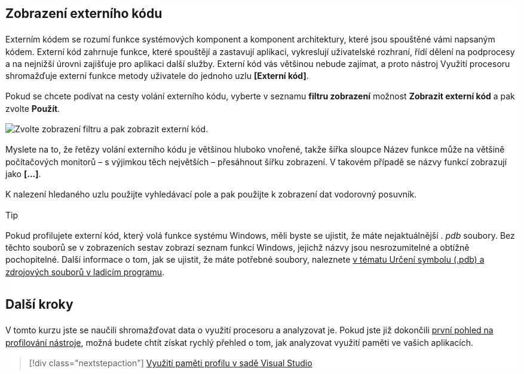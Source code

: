 ## <a name="view-external-code"></a>Zobrazení externího kódu

Externím kódem se rozumí funkce systémových komponent a komponent architektury, které jsou spouštěné vámi napsaným kódem. Externí kód zahrnuje funkce, které spouštějí a zastavují aplikaci, vykreslují uživatelské rozhraní, řídí dělení na podprocesy a na nejnižší úrovni zajišťuje pro aplikaci další služby. Externí kód vás většinou nebude zajímat, a proto nástroj Využití procesoru shromažďuje externí funkce metody uživatele do jednoho uzlu **[Externí kód]**.

Pokud se chcete podívat na cesty volání externího kódu, vyberte v seznamu **filtru zobrazení** možnost **Zobrazit externí kód** a pak zvolte **Použít**.

![Zvolte zobrazení filtru a pak zobrazit externí kód.](../profiling/media/diag-tools-show-external-code.png "DiagToolsZobrazitexterní kód")

Myslete na to, že řetězy volání externího kódu je většinou hluboko vnořené, takže šířka sloupce Název funkce může na většině počítačových monitorů – s výjimkou těch největších – přesáhnout šířku zobrazení. V takovém případě se názvy funkcí zobrazují jako **[...]**.

K nalezení hledaného uzlu použijte vyhledávací pole a pak použijte k zobrazení dat vodorovný posuvník.

> [!TIP]
> Pokud profilujete externí kód, který volá funkce systému Windows, měli byste se ujistit, že máte nejaktuálnější . *pdb* soubory. Bez těchto souborů se v zobrazeních sestav zobrazí seznam funkcí Windows, jejichž názvy jsou nesrozumitelné a obtížně pochopitelné. Další informace o tom, jak se ujistit, že máte potřebné soubory, naleznete [v tématu Určení symbolu (.pdb) a zdrojových souborů v ladicím programu](../debugger/specify-symbol-dot-pdb-and-source-files-in-the-visual-studio-debugger.md).

## <a name="next-steps"></a>Další kroky

V tomto kurzu jste se naučili shromažďovat data o využití procesoru a analyzovat je. Pokud jste již dokončili [první pohled na profilování nástroje](../profiling/profiling-feature-tour.md), možná budete chtít získat rychlý přehled o tom, jak analyzovat využití paměti ve vašich aplikacích.

> [!div class="nextstepaction"]
> [Využití paměti profilu v sadě Visual Studio](../profiling/memory-usage.md)
